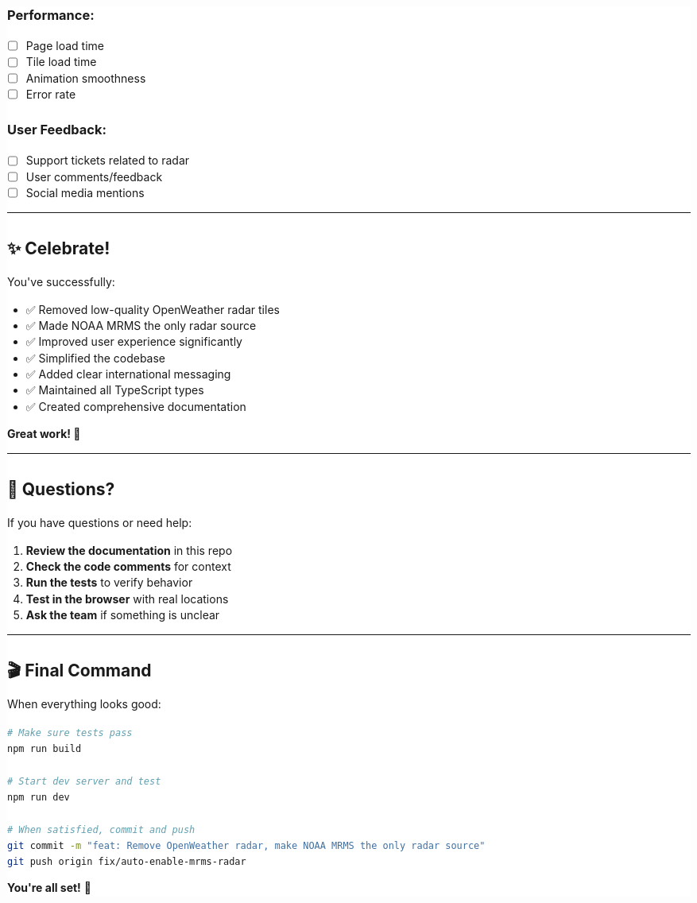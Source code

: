 ### Performance:
- [ ] Page load time
- [ ] Tile load time
- [ ] Animation smoothness
- [ ] Error rate

### User Feedback:
- [ ] Support tickets related to radar
- [ ] User comments/feedback
- [ ] Social media mentions

---

## ✨ Celebrate!

You've successfully:
- ✅ Removed low-quality OpenWeather radar tiles
- ✅ Made NOAA MRMS the only radar source
- ✅ Improved user experience significantly
- ✅ Simplified the codebase
- ✅ Added clear international messaging
- ✅ Maintained all TypeScript types
- ✅ Created comprehensive documentation

**Great work! 🎉**

---

## 💬 Questions?

If you have questions or need help:

1. **Review the documentation** in this repo
2. **Check the code comments** for context
3. **Run the tests** to verify behavior
4. **Test in the browser** with real locations
5. **Ask the team** if something is unclear

---

## 🎬 Final Command

When everything looks good:

```bash
# Make sure tests pass
npm run build

# Start dev server and test
npm run dev

# When satisfied, commit and push
git commit -m "feat: Remove OpenWeather radar, make NOAA MRMS the only radar source"
git push origin fix/auto-enable-mrms-radar
```

**You're all set!** 🚀

